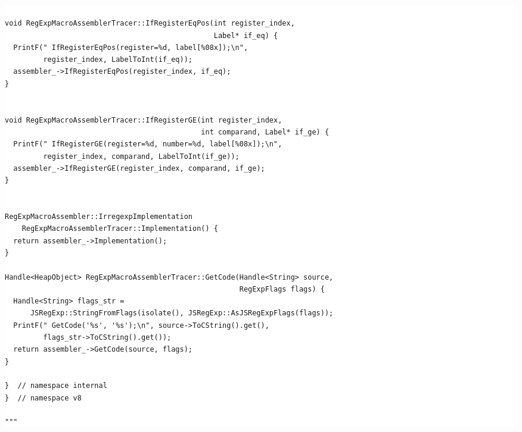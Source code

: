```

void RegExpMacroAssemblerTracer::IfRegisterEqPos(int register_index,
                                                 Label* if_eq) {
  PrintF(" IfRegisterEqPos(register=%d, label[%08x]);\n",
         register_index, LabelToInt(if_eq));
  assembler_->IfRegisterEqPos(register_index, if_eq);
}


void RegExpMacroAssemblerTracer::IfRegisterGE(int register_index,
                                              int comparand, Label* if_ge) {
  PrintF(" IfRegisterGE(register=%d, number=%d, label[%08x]);\n",
         register_index, comparand, LabelToInt(if_ge));
  assembler_->IfRegisterGE(register_index, comparand, if_ge);
}


RegExpMacroAssembler::IrregexpImplementation
    RegExpMacroAssemblerTracer::Implementation() {
  return assembler_->Implementation();
}

Handle<HeapObject> RegExpMacroAssemblerTracer::GetCode(Handle<String> source,
                                                       RegExpFlags flags) {
  Handle<String> flags_str =
      JSRegExp::StringFromFlags(isolate(), JSRegExp::AsJSRegExpFlags(flags));
  PrintF(" GetCode('%s', '%s');\n", source->ToCString().get(),
         flags_str->ToCString().get());
  return assembler_->GetCode(source, flags);
}

}  // namespace internal
}  // namespace v8

"""

```